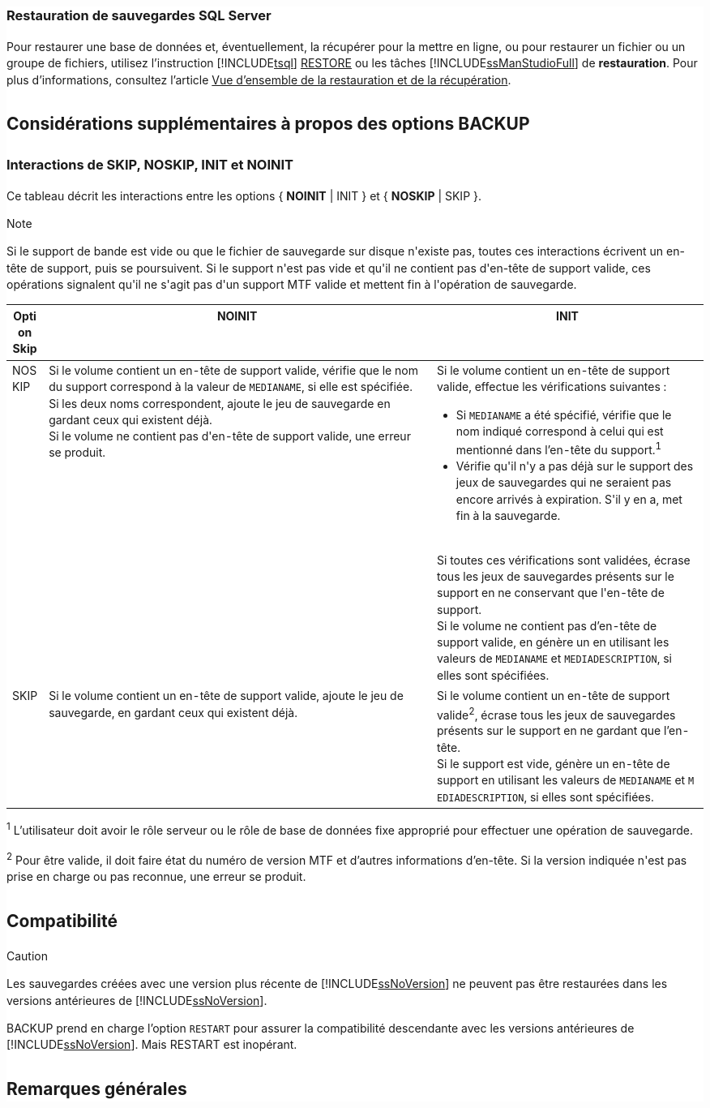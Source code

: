 ### <a name="restoring-sql-server-backups"></a><a name="Restoring_Backups"></a> Restauration de sauvegardes SQL Server

Pour restaurer une base de données et, éventuellement, la récupérer pour la mettre en ligne, ou pour restaurer un fichier ou un groupe de fichiers, utilisez l’instruction [!INCLUDE[tsql](../../includes/tsql-md.md)] [RESTORE](../../t-sql/statements/restore-statements-transact-sql.md) ou les tâches [!INCLUDE[ssManStudioFull](../../includes/ssmanstudiofull-md.md)] de **restauration**. Pour plus d’informations, consultez l’article [Vue d’ensemble de la restauration et de la récupération](../../relational-databases/backup-restore/restore-and-recovery-overview-sql-server.md).

## <a name="additional-considerations-about-backup-options"></a><a name="Additional_Considerations"></a> Considérations supplémentaires à propos des options BACKUP

### <a name="interaction-of-skip-noskip-init-and-noinit"></a><a name="Interactions_SKIP_etc"></a> Interactions de SKIP, NOSKIP, INIT et NOINIT

Ce tableau décrit les interactions entre les options { **NOINIT** | INIT } et { **NOSKIP** | SKIP }.

> [!NOTE]
> Si le support de bande est vide ou que le fichier de sauvegarde sur disque n'existe pas, toutes ces interactions écrivent un en-tête de support, puis se poursuivent. Si le support n'est pas vide et qu'il ne contient pas d'en-tête de support valide, ces opérations signalent qu'il ne s'agit pas d'un support MTF valide et mettent fin à l'opération de sauvegarde.

|Option Skip|NOINIT|INIT|
|------|------------|----------|
|NOSKIP|Si le volume contient un en-tête de support valide, vérifie que le nom du support correspond à la valeur de `MEDIANAME`, si elle est spécifiée. Si les deux noms correspondent, ajoute le jeu de sauvegarde en gardant ceux qui existent déjà.<br /> Si le volume ne contient pas d'en-tête de support valide, une erreur se produit.|Si le volume contient un en-tête de support valide, effectue les vérifications suivantes :<br /><ul><li>Si `MEDIANAME` a été spécifié, vérifie que le nom indiqué correspond à celui qui est mentionné dans l’en-tête du support.<sup>1</sup></li><li>Vérifie qu'il n'y a pas déjà sur le support des jeux de sauvegardes qui ne seraient pas encore arrivés à expiration. S'il y en a, met fin à la sauvegarde.</li></ul><br />Si toutes ces vérifications sont validées, écrase tous les jeux de sauvegardes présents sur le support en ne conservant que l'en-tête de support.<br /> Si le volume ne contient pas d’en-tête de support valide, en génère un en utilisant les valeurs de `MEDIANAME` et `MEDIADESCRIPTION`, si elles sont spécifiées.|
|SKIP|Si le volume contient un en-tête de support valide, ajoute le jeu de sauvegarde, en gardant ceux qui existent déjà.|Si le volume contient un en-tête de support valide<sup>2</sup>, écrase tous les jeux de sauvegardes présents sur le support en ne gardant que l’en-tête.<br /> Si le support est vide, génère un en-tête de support en utilisant les valeurs de `MEDIANAME` et `MEDIADESCRIPTION`, si elles sont spécifiées.|

<sup>1</sup> L’utilisateur doit avoir le rôle serveur ou le rôle de base de données fixe approprié pour effectuer une opération de sauvegarde.

<sup>2</sup> Pour être valide, il doit faire état du numéro de version MTF et d’autres informations d’en-tête. Si la version indiquée n'est pas prise en charge ou pas reconnue, une erreur se produit.

## <a name="compatibility"></a>Compatibilité

> [!CAUTION]
> Les sauvegardes créées avec une version plus récente de [!INCLUDE[ssNoVersion](../../includes/ssnoversion-md.md)] ne peuvent pas être restaurées dans les versions antérieures de [!INCLUDE[ssNoVersion](../../includes/ssnoversion-md.md)].

BACKUP prend en charge l’option `RESTART` pour assurer la compatibilité descendante avec les versions antérieures de [!INCLUDE[ssNoVersion](../../includes/ssnoversion-md.md)]. Mais RESTART est inopérant.

## <a name="general-remarks"></a>Remarques générales
